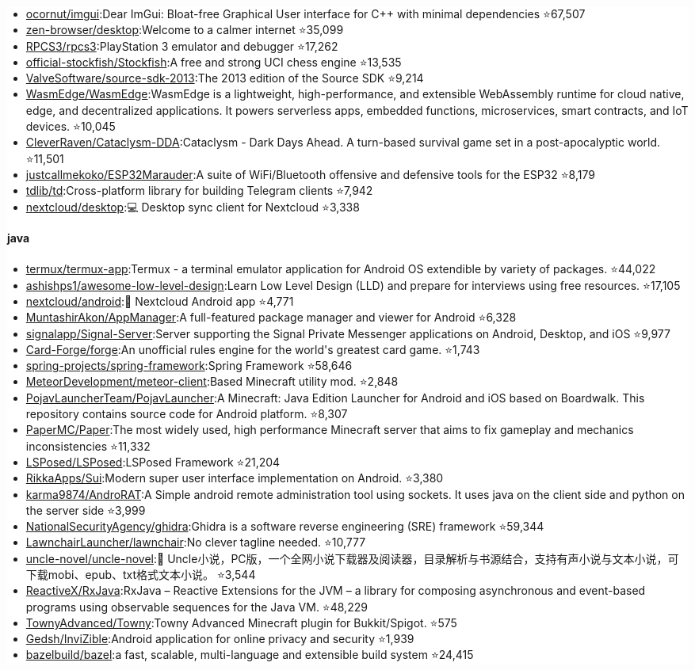 * [ocornut/imgui](https://github.com/ocornut/imgui):Dear ImGui: Bloat-free Graphical User interface for C++ with minimal dependencies ⭐67,507
* [zen-browser/desktop](https://github.com/zen-browser/desktop):Welcome to a calmer internet ⭐35,099
* [RPCS3/rpcs3](https://github.com/RPCS3/rpcs3):PlayStation 3 emulator and debugger ⭐17,262
* [official-stockfish/Stockfish](https://github.com/official-stockfish/Stockfish):A free and strong UCI chess engine ⭐13,535
* [ValveSoftware/source-sdk-2013](https://github.com/ValveSoftware/source-sdk-2013):The 2013 edition of the Source SDK ⭐9,214
* [WasmEdge/WasmEdge](https://github.com/WasmEdge/WasmEdge):WasmEdge is a lightweight, high-performance, and extensible WebAssembly runtime for cloud native, edge, and decentralized applications. It powers serverless apps, embedded functions, microservices, smart contracts, and IoT devices. ⭐10,045
* [CleverRaven/Cataclysm-DDA](https://github.com/CleverRaven/Cataclysm-DDA):Cataclysm - Dark Days Ahead. A turn-based survival game set in a post-apocalyptic world. ⭐11,501
* [justcallmekoko/ESP32Marauder](https://github.com/justcallmekoko/ESP32Marauder):A suite of WiFi/Bluetooth offensive and defensive tools for the ESP32 ⭐8,179
* [tdlib/td](https://github.com/tdlib/td):Cross-platform library for building Telegram clients ⭐7,942
* [nextcloud/desktop](https://github.com/nextcloud/desktop):💻 Desktop sync client for Nextcloud ⭐3,338

#### java
* [termux/termux-app](https://github.com/termux/termux-app):Termux - a terminal emulator application for Android OS extendible by variety of packages. ⭐44,022
* [ashishps1/awesome-low-level-design](https://github.com/ashishps1/awesome-low-level-design):Learn Low Level Design (LLD) and prepare for interviews using free resources. ⭐17,105
* [nextcloud/android](https://github.com/nextcloud/android):📱 Nextcloud Android app ⭐4,771
* [MuntashirAkon/AppManager](https://github.com/MuntashirAkon/AppManager):A full-featured package manager and viewer for Android ⭐6,328
* [signalapp/Signal-Server](https://github.com/signalapp/Signal-Server):Server supporting the Signal Private Messenger applications on Android, Desktop, and iOS ⭐9,977
* [Card-Forge/forge](https://github.com/Card-Forge/forge):An unofficial rules engine for the world's greatest card game. ⭐1,743
* [spring-projects/spring-framework](https://github.com/spring-projects/spring-framework):Spring Framework ⭐58,646
* [MeteorDevelopment/meteor-client](https://github.com/MeteorDevelopment/meteor-client):Based Minecraft utility mod. ⭐2,848
* [PojavLauncherTeam/PojavLauncher](https://github.com/PojavLauncherTeam/PojavLauncher):A Minecraft: Java Edition Launcher for Android and iOS based on Boardwalk. This repository contains source code for Android platform. ⭐8,307
* [PaperMC/Paper](https://github.com/PaperMC/Paper):The most widely used, high performance Minecraft server that aims to fix gameplay and mechanics inconsistencies ⭐11,332
* [LSPosed/LSPosed](https://github.com/LSPosed/LSPosed):LSPosed Framework ⭐21,204
* [RikkaApps/Sui](https://github.com/RikkaApps/Sui):Modern super user interface implementation on Android. ⭐3,380
* [karma9874/AndroRAT](https://github.com/karma9874/AndroRAT):A Simple android remote administration tool using sockets. It uses java on the client side and python on the server side ⭐3,999
* [NationalSecurityAgency/ghidra](https://github.com/NationalSecurityAgency/ghidra):Ghidra is a software reverse engineering (SRE) framework ⭐59,344
* [LawnchairLauncher/lawnchair](https://github.com/LawnchairLauncher/lawnchair):No clever tagline needed. ⭐10,777
* [uncle-novel/uncle-novel](https://github.com/uncle-novel/uncle-novel):📖 Uncle小说，PC版，一个全网小说下载器及阅读器，目录解析与书源结合，支持有声小说与文本小说，可下载mobi、epub、txt格式文本小说。 ⭐3,544
* [ReactiveX/RxJava](https://github.com/ReactiveX/RxJava):RxJava – Reactive Extensions for the JVM – a library for composing asynchronous and event-based programs using observable sequences for the Java VM. ⭐48,229
* [TownyAdvanced/Towny](https://github.com/TownyAdvanced/Towny):Towny Advanced Minecraft plugin for Bukkit/Spigot. ⭐575
* [Gedsh/InviZible](https://github.com/Gedsh/InviZible):Android application for online privacy and security ⭐1,939
* [bazelbuild/bazel](https://github.com/bazelbuild/bazel):a fast, scalable, multi-language and extensible build system ⭐24,415
